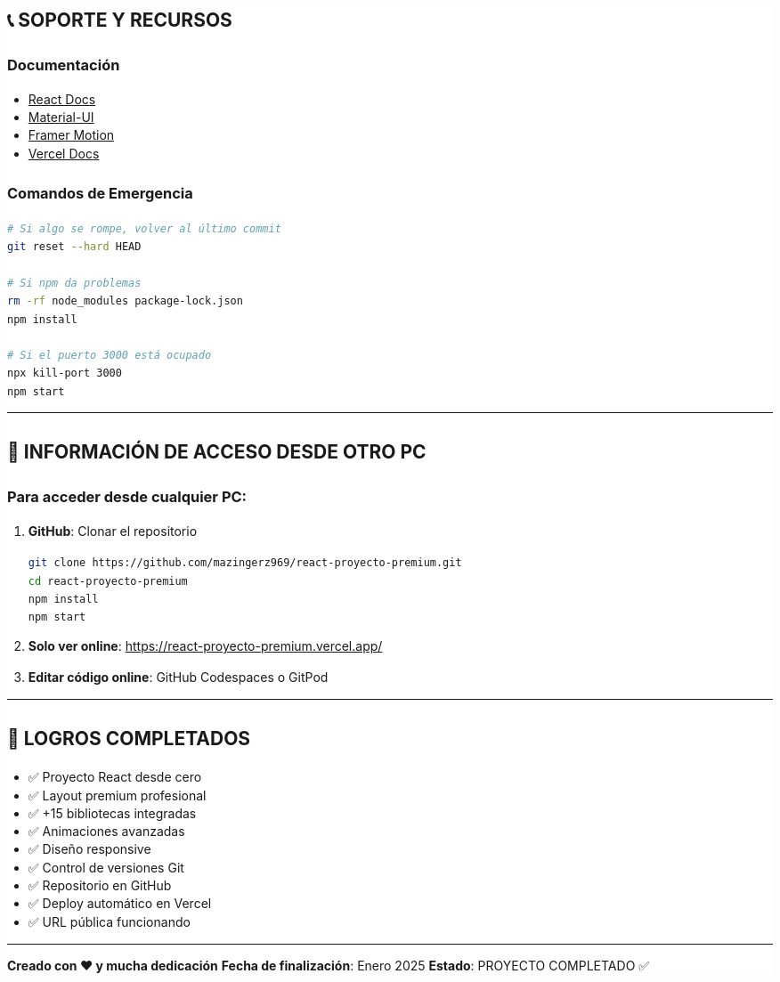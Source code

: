 
## 📞 **SOPORTE Y RECURSOS**

### **Documentación**
- [React Docs](https://react.dev/)
- [Material-UI](https://mui.com/)
- [Framer Motion](https://www.framer.com/motion/)
- [Vercel Docs](https://vercel.com/docs)

### **Comandos de Emergencia**
```bash
# Si algo se rompe, volver al último commit
git reset --hard HEAD

# Si npm da problemas
rm -rf node_modules package-lock.json
npm install

# Si el puerto 3000 está ocupado
npx kill-port 3000
npm start
```

---

## 📱 **INFORMACIÓN DE ACCESO DESDE OTRO PC**

### **Para acceder desde cualquier PC:**
1. **GitHub**: Clonar el repositorio
   ```bash
   git clone https://github.com/mazingerz969/react-proyecto-premium.git
   cd react-proyecto-premium
   npm install
   npm start
   ```

2. **Solo ver online**: https://react-proyecto-premium.vercel.app/

3. **Editar código online**: GitHub Codespaces o GitPod

---

## 🎉 **LOGROS COMPLETADOS**
- ✅ Proyecto React desde cero
- ✅ Layout premium profesional
- ✅ +15 bibliotecas integradas
- ✅ Animaciones avanzadas
- ✅ Diseño responsive
- ✅ Control de versiones Git
- ✅ Repositorio en GitHub
- ✅ Deploy automático en Vercel
- ✅ URL pública funcionando

---

**Creado con ❤️ y mucha dedicación** 
**Fecha de finalización**: Enero 2025
**Estado**: PROYECTO COMPLETADO ✅ 